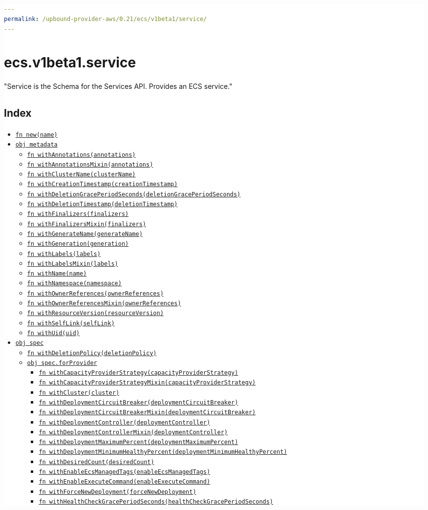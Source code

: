 ```yaml
---
permalink: /upbound-provider-aws/0.21/ecs/v1beta1/service/
---
```


# ecs.v1beta1.service

"Service is the Schema for the Services API. Provides an ECS service."

## Index

* [`fn new(name)`](#fn-new)
* [`obj metadata`](#obj-metadata)
  * [`fn withAnnotations(annotations)`](#fn-metadatawithannotations)
  * [`fn withAnnotationsMixin(annotations)`](#fn-metadatawithannotationsmixin)
  * [`fn withClusterName(clusterName)`](#fn-metadatawithclustername)
  * [`fn withCreationTimestamp(creationTimestamp)`](#fn-metadatawithcreationtimestamp)
  * [`fn withDeletionGracePeriodSeconds(deletionGracePeriodSeconds)`](#fn-metadatawithdeletiongraceperiodseconds)
  * [`fn withDeletionTimestamp(deletionTimestamp)`](#fn-metadatawithdeletiontimestamp)
  * [`fn withFinalizers(finalizers)`](#fn-metadatawithfinalizers)
  * [`fn withFinalizersMixin(finalizers)`](#fn-metadatawithfinalizersmixin)
  * [`fn withGenerateName(generateName)`](#fn-metadatawithgeneratename)
  * [`fn withGeneration(generation)`](#fn-metadatawithgeneration)
  * [`fn withLabels(labels)`](#fn-metadatawithlabels)
  * [`fn withLabelsMixin(labels)`](#fn-metadatawithlabelsmixin)
  * [`fn withName(name)`](#fn-metadatawithname)
  * [`fn withNamespace(namespace)`](#fn-metadatawithnamespace)
  * [`fn withOwnerReferences(ownerReferences)`](#fn-metadatawithownerreferences)
  * [`fn withOwnerReferencesMixin(ownerReferences)`](#fn-metadatawithownerreferencesmixin)
  * [`fn withResourceVersion(resourceVersion)`](#fn-metadatawithresourceversion)
  * [`fn withSelfLink(selfLink)`](#fn-metadatawithselflink)
  * [`fn withUid(uid)`](#fn-metadatawithuid)
* [`obj spec`](#obj-spec)
  * [`fn withDeletionPolicy(deletionPolicy)`](#fn-specwithdeletionpolicy)
  * [`obj spec.forProvider`](#obj-specforprovider)
    * [`fn withCapacityProviderStrategy(capacityProviderStrategy)`](#fn-specforproviderwithcapacityproviderstrategy)
    * [`fn withCapacityProviderStrategyMixin(capacityProviderStrategy)`](#fn-specforproviderwithcapacityproviderstrategymixin)
    * [`fn withCluster(cluster)`](#fn-specforproviderwithcluster)
    * [`fn withDeploymentCircuitBreaker(deploymentCircuitBreaker)`](#fn-specforproviderwithdeploymentcircuitbreaker)
    * [`fn withDeploymentCircuitBreakerMixin(deploymentCircuitBreaker)`](#fn-specforproviderwithdeploymentcircuitbreakermixin)
    * [`fn withDeploymentController(deploymentController)`](#fn-specforproviderwithdeploymentcontroller)
    * [`fn withDeploymentControllerMixin(deploymentController)`](#fn-specforproviderwithdeploymentcontrollermixin)
    * [`fn withDeploymentMaximumPercent(deploymentMaximumPercent)`](#fn-specforproviderwithdeploymentmaximumpercent)
    * [`fn withDeploymentMinimumHealthyPercent(deploymentMinimumHealthyPercent)`](#fn-specforproviderwithdeploymentminimumhealthypercent)
    * [`fn withDesiredCount(desiredCount)`](#fn-specforproviderwithdesiredcount)
    * [`fn withEnableEcsManagedTags(enableEcsManagedTags)`](#fn-specforproviderwithenableecsmanagedtags)
    * [`fn withEnableExecuteCommand(enableExecuteCommand)`](#fn-specforproviderwithenableexecutecommand)
    * [`fn withForceNewDeployment(forceNewDeployment)`](#fn-specforproviderwithforcenewdeployment)
    * [`fn withHealthCheckGracePeriodSeconds(healthCheckGracePeriodSeconds)`](#fn-specforproviderwithhealthcheckgraceperiodseconds)